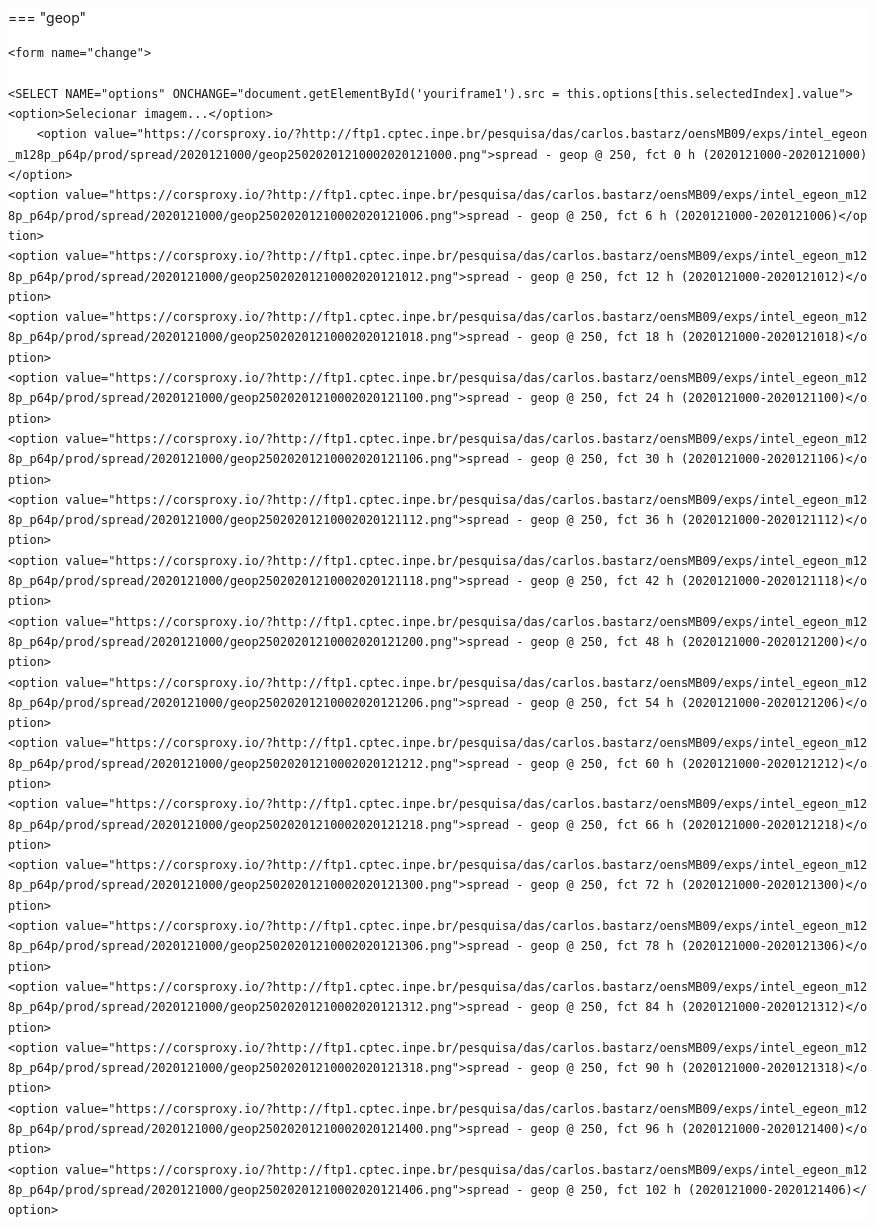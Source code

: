 

=== "geop"

    <form name="change">
    
    <SELECT NAME="options" ONCHANGE="document.getElementById('youriframe1').src = this.options[this.selectedIndex].value">
    <option>Selecionar imagem...</option>
        <option value="https://corsproxy.io/?http://ftp1.cptec.inpe.br/pesquisa/das/carlos.bastarz/oensMB09/exps/intel_egeon_m128p_p64p/prod/spread/2020121000/geop25020201210002020121000.png">spread - geop @ 250, fct 0 h (2020121000-2020121000)</option>
    <option value="https://corsproxy.io/?http://ftp1.cptec.inpe.br/pesquisa/das/carlos.bastarz/oensMB09/exps/intel_egeon_m128p_p64p/prod/spread/2020121000/geop25020201210002020121006.png">spread - geop @ 250, fct 6 h (2020121000-2020121006)</option>
    <option value="https://corsproxy.io/?http://ftp1.cptec.inpe.br/pesquisa/das/carlos.bastarz/oensMB09/exps/intel_egeon_m128p_p64p/prod/spread/2020121000/geop25020201210002020121012.png">spread - geop @ 250, fct 12 h (2020121000-2020121012)</option>
    <option value="https://corsproxy.io/?http://ftp1.cptec.inpe.br/pesquisa/das/carlos.bastarz/oensMB09/exps/intel_egeon_m128p_p64p/prod/spread/2020121000/geop25020201210002020121018.png">spread - geop @ 250, fct 18 h (2020121000-2020121018)</option>
    <option value="https://corsproxy.io/?http://ftp1.cptec.inpe.br/pesquisa/das/carlos.bastarz/oensMB09/exps/intel_egeon_m128p_p64p/prod/spread/2020121000/geop25020201210002020121100.png">spread - geop @ 250, fct 24 h (2020121000-2020121100)</option>
    <option value="https://corsproxy.io/?http://ftp1.cptec.inpe.br/pesquisa/das/carlos.bastarz/oensMB09/exps/intel_egeon_m128p_p64p/prod/spread/2020121000/geop25020201210002020121106.png">spread - geop @ 250, fct 30 h (2020121000-2020121106)</option>
    <option value="https://corsproxy.io/?http://ftp1.cptec.inpe.br/pesquisa/das/carlos.bastarz/oensMB09/exps/intel_egeon_m128p_p64p/prod/spread/2020121000/geop25020201210002020121112.png">spread - geop @ 250, fct 36 h (2020121000-2020121112)</option>
    <option value="https://corsproxy.io/?http://ftp1.cptec.inpe.br/pesquisa/das/carlos.bastarz/oensMB09/exps/intel_egeon_m128p_p64p/prod/spread/2020121000/geop25020201210002020121118.png">spread - geop @ 250, fct 42 h (2020121000-2020121118)</option>
    <option value="https://corsproxy.io/?http://ftp1.cptec.inpe.br/pesquisa/das/carlos.bastarz/oensMB09/exps/intel_egeon_m128p_p64p/prod/spread/2020121000/geop25020201210002020121200.png">spread - geop @ 250, fct 48 h (2020121000-2020121200)</option>
    <option value="https://corsproxy.io/?http://ftp1.cptec.inpe.br/pesquisa/das/carlos.bastarz/oensMB09/exps/intel_egeon_m128p_p64p/prod/spread/2020121000/geop25020201210002020121206.png">spread - geop @ 250, fct 54 h (2020121000-2020121206)</option>
    <option value="https://corsproxy.io/?http://ftp1.cptec.inpe.br/pesquisa/das/carlos.bastarz/oensMB09/exps/intel_egeon_m128p_p64p/prod/spread/2020121000/geop25020201210002020121212.png">spread - geop @ 250, fct 60 h (2020121000-2020121212)</option>
    <option value="https://corsproxy.io/?http://ftp1.cptec.inpe.br/pesquisa/das/carlos.bastarz/oensMB09/exps/intel_egeon_m128p_p64p/prod/spread/2020121000/geop25020201210002020121218.png">spread - geop @ 250, fct 66 h (2020121000-2020121218)</option>
    <option value="https://corsproxy.io/?http://ftp1.cptec.inpe.br/pesquisa/das/carlos.bastarz/oensMB09/exps/intel_egeon_m128p_p64p/prod/spread/2020121000/geop25020201210002020121300.png">spread - geop @ 250, fct 72 h (2020121000-2020121300)</option>
    <option value="https://corsproxy.io/?http://ftp1.cptec.inpe.br/pesquisa/das/carlos.bastarz/oensMB09/exps/intel_egeon_m128p_p64p/prod/spread/2020121000/geop25020201210002020121306.png">spread - geop @ 250, fct 78 h (2020121000-2020121306)</option>
    <option value="https://corsproxy.io/?http://ftp1.cptec.inpe.br/pesquisa/das/carlos.bastarz/oensMB09/exps/intel_egeon_m128p_p64p/prod/spread/2020121000/geop25020201210002020121312.png">spread - geop @ 250, fct 84 h (2020121000-2020121312)</option>
    <option value="https://corsproxy.io/?http://ftp1.cptec.inpe.br/pesquisa/das/carlos.bastarz/oensMB09/exps/intel_egeon_m128p_p64p/prod/spread/2020121000/geop25020201210002020121318.png">spread - geop @ 250, fct 90 h (2020121000-2020121318)</option>
    <option value="https://corsproxy.io/?http://ftp1.cptec.inpe.br/pesquisa/das/carlos.bastarz/oensMB09/exps/intel_egeon_m128p_p64p/prod/spread/2020121000/geop25020201210002020121400.png">spread - geop @ 250, fct 96 h (2020121000-2020121400)</option>
    <option value="https://corsproxy.io/?http://ftp1.cptec.inpe.br/pesquisa/das/carlos.bastarz/oensMB09/exps/intel_egeon_m128p_p64p/prod/spread/2020121000/geop25020201210002020121406.png">spread - geop @ 250, fct 102 h (2020121000-2020121406)</option>